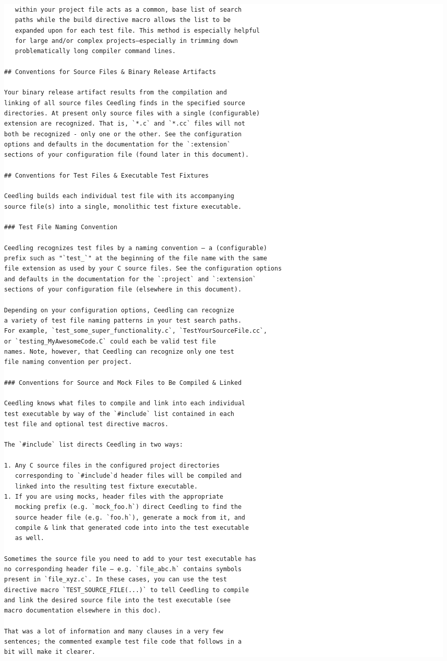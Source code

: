 ```
   within your project file acts as a common, base list of search 
   paths while the build directive macro allows the list to be 
   expanded upon for each test file. This method is especially helpful 
   for large and/or complex projects—especially in trimming down 
   problematically long compiler command lines.

## Conventions for Source Files & Binary Release Artifacts

Your binary release artifact results from the compilation and
linking of all source files Ceedling finds in the specified source
directories. At present only source files with a single (configurable)
extension are recognized. That is, `*.c` and `*.cc` files will not
both be recognized - only one or the other. See the configuration
options and defaults in the documentation for the `:extension`
sections of your configuration file (found later in this document).

## Conventions for Test Files & Executable Test Fixtures

Ceedling builds each individual test file with its accompanying
source file(s) into a single, monolithic test fixture executable.

### Test File Naming Convention

Ceedling recognizes test files by a naming convention — a (configurable)
prefix such as "`test_`" at the beginning of the file name with the same 
file extension as used by your C source files. See the configuration options
and defaults in the documentation for the `:project` and `:extension`
sections of your configuration file (elsewhere in this document).

Depending on your configuration options, Ceedling can recognize
a variety of test file naming patterns in your test search paths.
For example, `test_some_super_functionality.c`, `TestYourSourceFile.cc`,
or `testing_MyAwesomeCode.C` could each be valid test file
names. Note, however, that Ceedling can recognize only one test
file naming convention per project.

### Conventions for Source and Mock Files to Be Compiled & Linked

Ceedling knows what files to compile and link into each individual
test executable by way of the `#include` list contained in each
test file and optional test directive macros.

The `#include` list directs Ceedling in two ways:

1. Any C source files in the configured project directories
   corresponding to `#include`d header files will be compiled and 
   linked into the resulting test fixture executable.
1. If you are using mocks, header files with the appropriate 
   mocking prefix (e.g. `mock_foo.h`) direct Ceedling to find the
   source header file (e.g. `foo.h`), generate a mock from it, and
   compile & link that generated code into into the test executable 
   as well.

Sometimes the source file you need to add to your test executable has
no corresponding header file — e.g. `file_abc.h` contains symbols 
present in `file_xyz.c`. In these cases, you can use the test 
directive macro `TEST_SOURCE_FILE(...)` to tell Ceedling to compile 
and link the desired source file into the test executable (see 
macro documentation elsewhere in this doc).

That was a lot of information and many clauses in a very few 
sentences; the commented example test file code that follows in a 
bit will make it clearer.
```